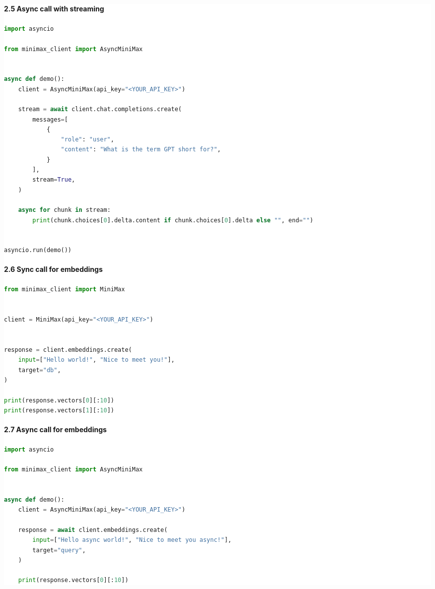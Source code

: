 ```python
```

#### 2.5 Async call with streaming

```python
import asyncio

from minimax_client import AsyncMiniMax


async def demo():
    client = AsyncMiniMax(api_key="<YOUR_API_KEY>")

    stream = await client.chat.completions.create(
        messages=[
            {
                "role": "user",
                "content": "What is the term GPT short for?",
            }
        ],
        stream=True,
    )

    async for chunk in stream:
        print(chunk.choices[0].delta.content if chunk.choices[0].delta else "", end="")


asyncio.run(demo())
```

#### 2.6 Sync call for embeddings

```python
from minimax_client import MiniMax


client = MiniMax(api_key="<YOUR_API_KEY>")


response = client.embeddings.create(
    input=["Hello world!", "Nice to meet you!"],
    target="db",
)

print(response.vectors[0][:10])
print(response.vectors[1][:10])
```

#### 2.7 Async call for embeddings

```python
import asyncio

from minimax_client import AsyncMiniMax


async def demo():
    client = AsyncMiniMax(api_key="<YOUR_API_KEY>")

    response = await client.embeddings.create(
        input=["Hello async world!", "Nice to meet you async!"],
        target="query",
    )

    print(response.vectors[0][:10])
```